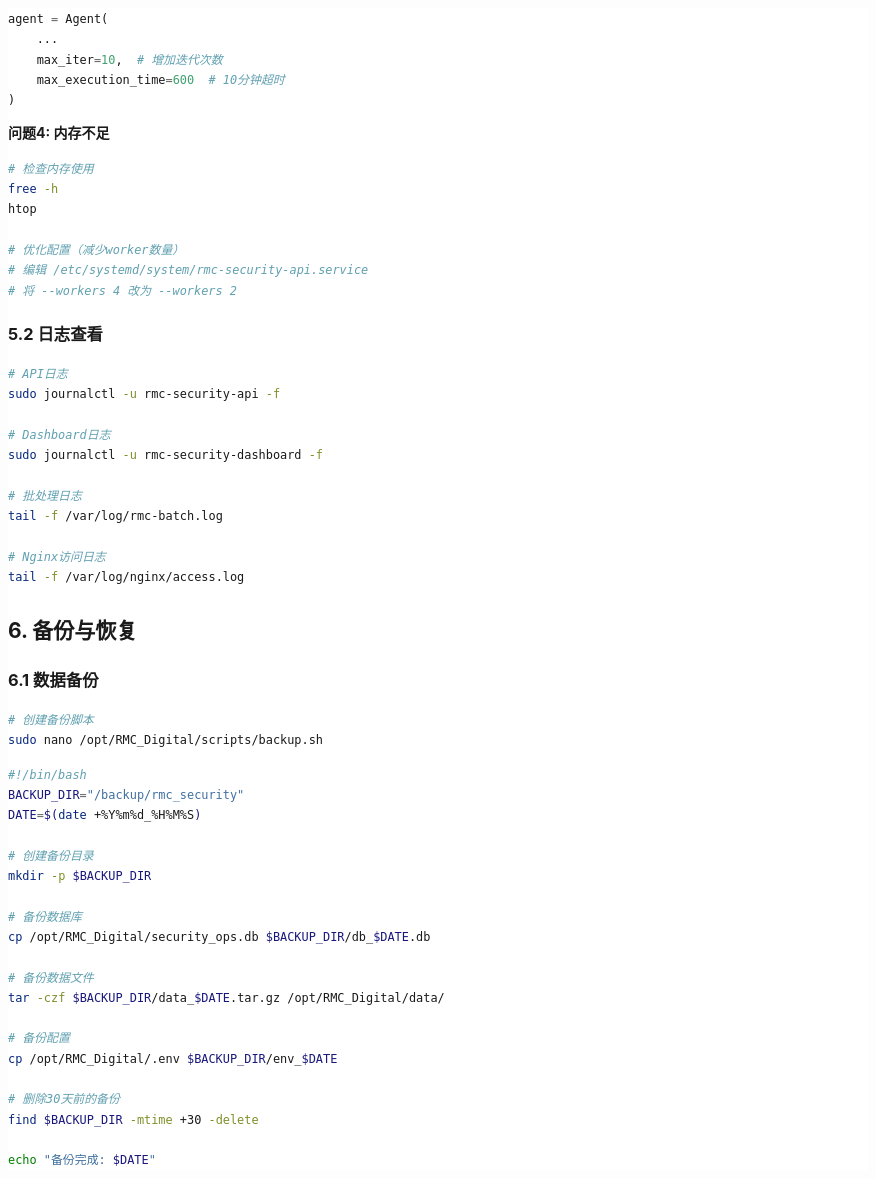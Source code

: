 ```python
agent = Agent(
    ...
    max_iter=10,  # 增加迭代次数
    max_execution_time=600  # 10分钟超时
)
```

**问题4: 内存不足**

```bash
# 检查内存使用
free -h
htop

# 优化配置（减少worker数量）
# 编辑 /etc/systemd/system/rmc-security-api.service
# 将 --workers 4 改为 --workers 2
```

### 5.2 日志查看

```bash
# API日志
sudo journalctl -u rmc-security-api -f

# Dashboard日志
sudo journalctl -u rmc-security-dashboard -f

# 批处理日志
tail -f /var/log/rmc-batch.log

# Nginx访问日志
tail -f /var/log/nginx/access.log
```

## 6. 备份与恢复

### 6.1 数据备份

```bash
# 创建备份脚本
sudo nano /opt/RMC_Digital/scripts/backup.sh
```

```bash
#!/bin/bash
BACKUP_DIR="/backup/rmc_security"
DATE=$(date +%Y%m%d_%H%M%S)

# 创建备份目录
mkdir -p $BACKUP_DIR

# 备份数据库
cp /opt/RMC_Digital/security_ops.db $BACKUP_DIR/db_$DATE.db

# 备份数据文件
tar -czf $BACKUP_DIR/data_$DATE.tar.gz /opt/RMC_Digital/data/

# 备份配置
cp /opt/RMC_Digital/.env $BACKUP_DIR/env_$DATE

# 删除30天前的备份
find $BACKUP_DIR -mtime +30 -delete

echo "备份完成: $DATE"
```